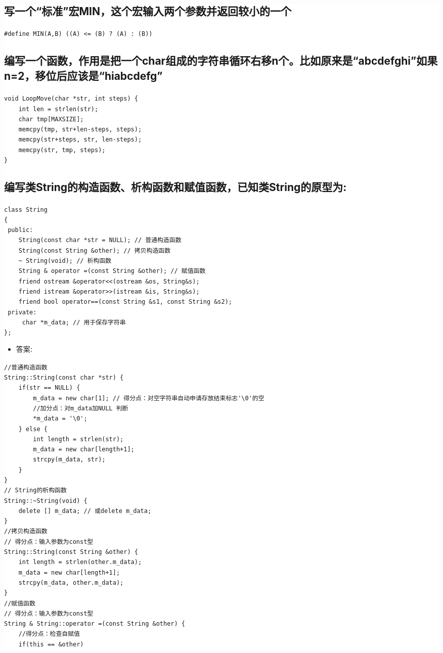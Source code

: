 ## 写一个“标准”宏MIN，这个宏输入两个参数并返回较小的一个
```
#define MIN(A,B) ((A) <= (B) ? (A) : (B))
```

## 编写一个函数，作用是把一个char组成的字符串循环右移n个。比如原来是“abcdefghi”如果n=2，移位后应该是“hiabcdefg”
```
void LoopMove(char *str, int steps) {
    int len = strlen(str);
    char tmp[MAXSIZE];
    memcpy(tmp, str+len-steps, steps);
    memcpy(str+steps, str, len-steps);
    memcpy(str, tmp, steps);
}
```
## 编写类String的构造函数、析构函数和赋值函数，已知类String的原型为:
```
class String
{
 public:
    String(const char *str = NULL); // 普通构造函数
    String(const String &other); // 拷贝构造函数
    ~ String(void); // 析构函数
    String & operator =(const String &other); // 赋值函数
    friend ostream &operator<<(ostream &os, String&s);
    friend istream &operator>>(istream &is, String&s);
    friend bool operator==(const String &s1, const String &s2);
 private:
     char *m_data; // 用于保存字符串
};
```
+ 答案:
```
//普通构造函数
String::String(const char *str) {
    if(str == NULL) {
        m_data = new char[1]; // 得分点：对空字符串自动申请存放结束标志'\0'的空
        //加分点：对m_data加NULL 判断
        *m_data = '\0';
    } else {
        int length = strlen(str);
        m_data = new char[length+1];
        strcpy(m_data, str);
    }
}
// String的析构函数
String::~String(void) {
    delete [] m_data; // 或delete m_data;
}
//拷贝构造函数
// 得分点：输入参数为const型
String::String(const String &other) {
    int length = strlen(other.m_data);
    m_data = new char[length+1]; 　　　　
    strcpy(m_data, other.m_data);
}
//赋值函数
// 得分点：输入参数为const型
String & String::operator =(const String &other) {
    //得分点：检查自赋值
    if(this == &other) 　　
```